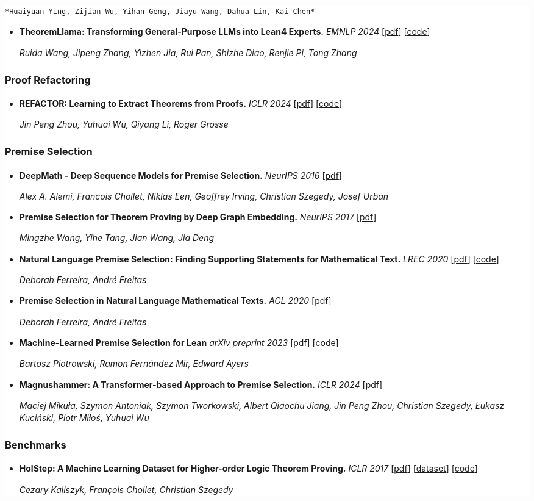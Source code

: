     *Huaiyuan Ying, Zijian Wu, Yihan Geng, Jiayu Wang, Dahua Lin, Kai Chen*

- **TheoremLlama: Transforming General-Purpose LLMs into Lean4 Experts.** *EMNLP 2024* [[pdf](https://arxiv.org/pdf/2407.03203)] [[code](https://github.com/RickySkywalker/TheoremLlama)]

    *Ruida Wang, Jipeng Zhang, Yizhen Jia, Rui Pan, Shizhe Diao, Renjie Pi, Tong Zhang*


### Proof Refactoring


- **REFACTOR: Learning to Extract Theorems from Proofs.** *ICLR 2024* [[pdf](https://arxiv.org/pdf/2402.17032.pdf)] [[code](https://github.com/jinpz/refactor)]

    *Jin Peng Zhou, Yuhuai Wu, Qiyang Li, Roger Grosse*


### Premise Selection


- **DeepMath - Deep Sequence Models for Premise Selection.** *NeurIPS 2016* [[pdf](https://proceedings.neurips.cc/paper/2016/file/f197002b9a0853eca5e046d9ca4663d5-Paper.pdf)]

    *Alex A. Alemi, Francois Chollet, Niklas Een, Geoffrey Irving, Christian Szegedy, Josef Urban*

- **Premise Selection for Theorem Proving by Deep Graph Embedding.** *NeurIPS 2017* [[pdf](https://proceedings.neurips.cc/paper_files/paper/2017/file/18d10dc6e666eab6de9215ae5b3d54df-Paper.pdf)]

    *Mingzhe Wang, Yihe Tang, Jian Wang, Jia Deng*

- **Natural Language Premise Selection: Finding Supporting Statements for Mathematical Text.** *LREC 2020* [[pdf](https://aclanthology.org/2020.lrec-1.266.pdf)] [[code](https://github.com/debymf/nl-ps)]

    *Deborah Ferreira, André Freitas*

- **Premise Selection in Natural Language Mathematical Texts.** *ACL 2020* [[pdf](https://aclanthology.org/2020.acl-main.657.pdf)]

    *Deborah Ferreira, André Freitas*

- **Machine-Learned Premise Selection for Lean** *arXiv preprint 2023* [[pdf](https://arxiv.org/pdf/2304.00994.pdf)] [[code](https://github.com/BartoszPiotrowski/lean-premise-selection)]

    *Bartosz Piotrowski, Ramon Fernández Mir, Edward Ayers*

- **Magnushammer: A Transformer-based Approach to Premise Selection.** *ICLR 2024* [[pdf](https://arxiv.org/pdf/2303.04488.pdf)]

    *Maciej Mikuła, Szymon Antoniak, Szymon Tworkowski, Albert Qiaochu Jiang, Jin Peng Zhou, Christian Szegedy, Łukasz Kuciński, Piotr Miłoś, Yuhuai Wu*


### Benchmarks


- **HolStep: A Machine Learning Dataset for Higher-order Logic Theorem Proving.** *ICLR 2017* [[pdf](https://openreview.net/pdf?id=ryuxYmvel)] [[dataset](http://cl-informatik.uibk.ac.at/cek/holstep/)] [[code](https://github.com/tensorflow/deepmath/tree/master/deepmath/holstep_baselines)]

    *Cezary Kaliszyk, François Chollet, Christian Szegedy*
